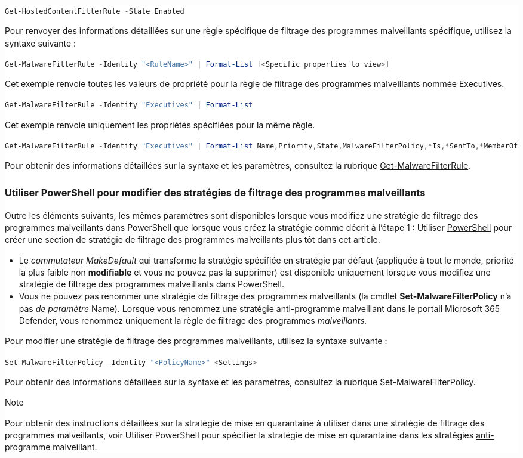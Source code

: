 ```PowerShell
Get-HostedContentFilterRule -State Enabled
```

Pour renvoyer des informations détaillées sur une règle spécifique de filtrage des programmes malveillants spécifique, utilisez la syntaxe suivante :

```PowerShell
Get-MalwareFilterRule -Identity "<RuleName>" | Format-List [<Specific properties to view>]
```

Cet exemple renvoie toutes les valeurs de propriété pour la règle de filtrage des programmes malveillants nommée Executives.

```PowerShell
Get-MalwareFilterRule -Identity "Executives" | Format-List
```

Cet exemple renvoie uniquement les propriétés spécifiées pour la même règle.

```PowerShell
Get-MalwareFilterRule -Identity "Executives" | Format-List Name,Priority,State,MalwareFilterPolicy,*Is,*SentTo,*MemberOf
```

Pour obtenir des informations détaillées sur la syntaxe et les paramètres, consultez la rubrique [Get-MalwareFilterRule](/powershell/module/exchange/get-malwarefilterrule).

### <a name="use-powershell-to-modify-malware-filter-policies"></a>Utiliser PowerShell pour modifier des stratégies de filtrage des programmes malveillants

Outre les éléments suivants, les mêmes paramètres sont disponibles lorsque vous modifiez une stratégie de filtrage des programmes malveillants dans PowerShell que lorsque vous créez la stratégie comme décrit à l’étape 1 : Utiliser [PowerShell](#step-1-use-powershell-to-create-a-malware-filter-policy) pour créer une section de stratégie de filtrage des programmes malveillants plus tôt dans cet article.

- Le _commutateur MakeDefault_ qui transforme la stratégie spécifiée en stratégie par défaut (appliquée à tout le monde, priorité la plus faible non **modifiable** et vous ne pouvez pas la supprimer) est disponible uniquement lorsque vous modifiez une stratégie de filtrage des programmes malveillants dans PowerShell.
- Vous ne pouvez pas renommer une stratégie de filtrage des programmes malveillants (la cmdlet **Set-MalwareFilterPolicy** n’a pas _de paramètre_ Name). Lorsque vous renommez une stratégie anti-programme malveillant dans le portail Microsoft 365 Defender, vous renommez uniquement la règle de filtrage des programmes _malveillants._

Pour modifier une stratégie de filtrage des programmes malveillants, utilisez la syntaxe suivante :

```PowerShell
Set-MalwareFilterPolicy -Identity "<PolicyName>" <Settings>
```

Pour obtenir des informations détaillées sur la syntaxe et les paramètres, consultez la rubrique [Set-MalwareFilterPolicy](/powershell/module/exchange/set-malwarefilterpolicy).

> [!NOTE]
> Pour obtenir des instructions [](quarantine-policies.md) détaillées sur la stratégie de mise en quarantaine à utiliser dans une stratégie de filtrage des programmes malveillants, voir Utiliser PowerShell pour spécifier la stratégie de mise en quarantaine dans les stratégies [anti-programme malveillant.](quarantine-policies.md#anti-malware-policies-in-powershell)
